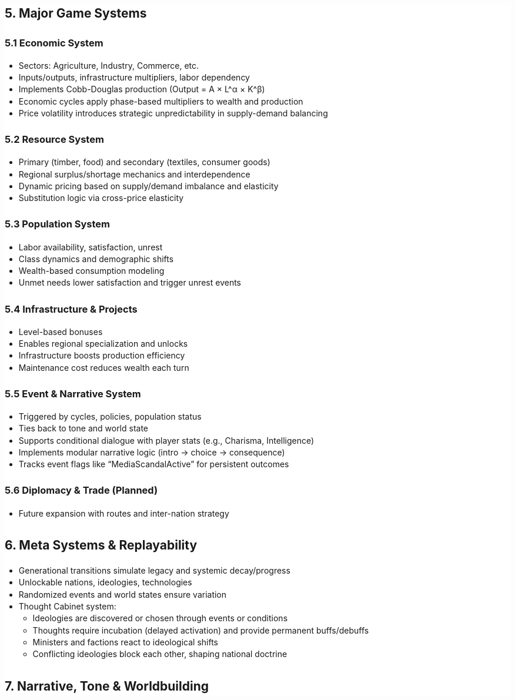 ## 5. Major Game Systems

### 5.1 Economic System
- Sectors: Agriculture, Industry, Commerce, etc.
- Inputs/outputs, infrastructure multipliers, labor dependency
- Implements Cobb-Douglas production (Output = A × L^α × K^β)
- Economic cycles apply phase-based multipliers to wealth and production
- Price volatility introduces strategic unpredictability in supply-demand balancing

### 5.2 Resource System
- Primary (timber, food) and secondary (textiles, consumer goods)
- Regional surplus/shortage mechanics and interdependence
- Dynamic pricing based on supply/demand imbalance and elasticity
- Substitution logic via cross-price elasticity

### 5.3 Population System
- Labor availability, satisfaction, unrest
- Class dynamics and demographic shifts
- Wealth-based consumption modeling
- Unmet needs lower satisfaction and trigger unrest events

### 5.4 Infrastructure & Projects
- Level-based bonuses
- Enables regional specialization and unlocks
- Infrastructure boosts production efficiency
- Maintenance cost reduces wealth each turn

### 5.5 Event & Narrative System
- Triggered by cycles, policies, population status
- Ties back to tone and world state
- Supports conditional dialogue with player stats (e.g., Charisma, Intelligence)
- Implements modular narrative logic (intro → choice → consequence)
- Tracks event flags like “MediaScandalActive” for persistent outcomes

### 5.6 Diplomacy & Trade (Planned)
- Future expansion with routes and inter-nation strategy

## 6. Meta Systems & Replayability

- Generational transitions simulate legacy and systemic decay/progress
- Unlockable nations, ideologies, technologies
- Randomized events and world states ensure variation
- Thought Cabinet system:
  - Ideologies are discovered or chosen through events or conditions
  - Thoughts require incubation (delayed activation) and provide permanent buffs/debuffs
  - Ministers and factions react to ideological shifts
  - Conflicting ideologies block each other, shaping national doctrine

## 7. Narrative, Tone & Worldbuilding
